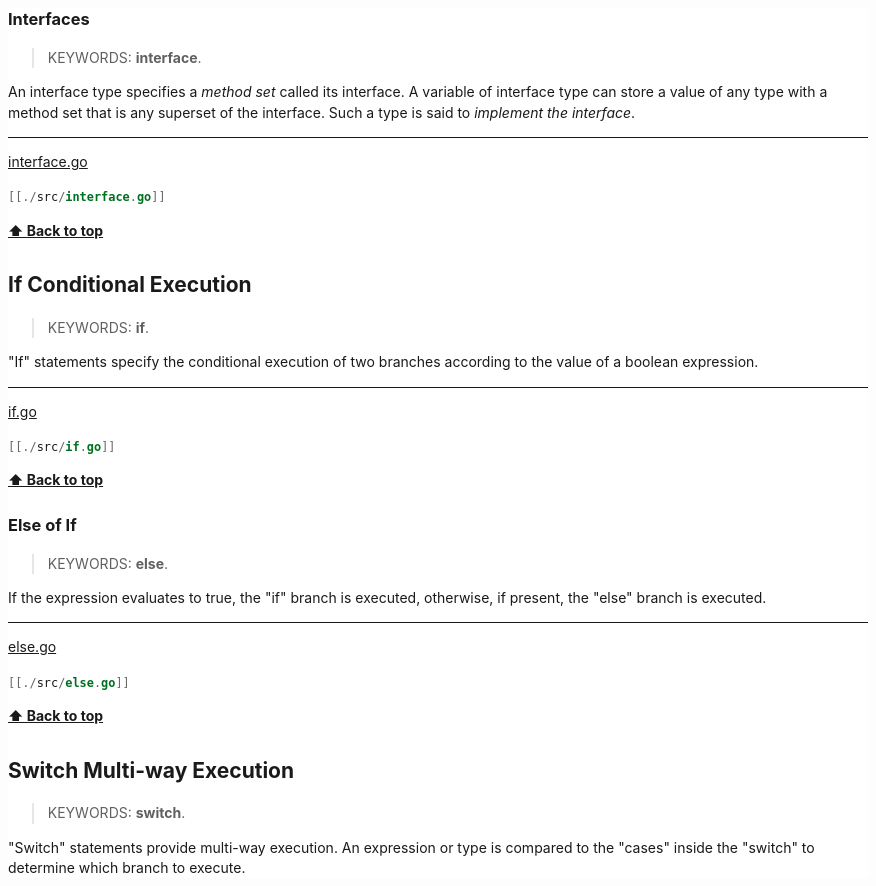 ### Interfaces

> KEYWORDS: **interface**.

An interface type specifies a *method set* called its interface. A variable of
interface type can store a value of any type with a method set that is any
superset of the interface. Such a type is said to *implement the interface*.

---

[interface.go](./src/interface.go)

```go
[[./src/interface.go]]
```

**[⬆ Back to top](#contents)**

## If Conditional Execution

> KEYWORDS: **if**.

"If" statements specify the conditional execution of two branches according to
the value of a boolean expression.

---

[if.go](./src/if.go)

```go
[[./src/if.go]]
```

**[⬆ Back to top](#contents)**

### Else of If

> KEYWORDS: **else**.

If the expression evaluates to true, the "if" branch is executed, otherwise, if
present, the "else" branch is executed.

---

[else.go](./src/else.go)

```go
[[./src/else.go]]
```

**[⬆ Back to top](#contents)**

## Switch Multi-way Execution

> KEYWORDS: **switch**.

"Switch" statements provide multi-way execution. An expression or type is
compared to the "cases" inside the "switch" to determine which branch to
execute.
